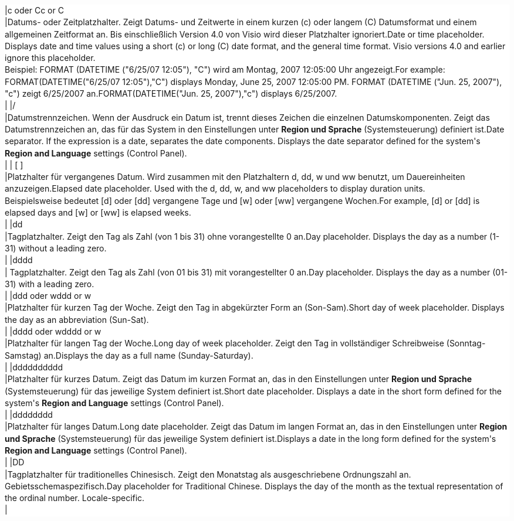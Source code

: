 |<span data-ttu-id="1f548-214">c oder C</span><span class="sxs-lookup"><span data-stu-id="1f548-214">c or C</span></span>  <br/> |<span data-ttu-id="1f548-p123">Datums- oder Zeitplatzhalter. Zeigt Datums- und Zeitwerte in einem kurzen (c) oder langem (C) Datumsformat und einem allgemeinen Zeitformat an. Bis einschließlich Version 4.0 von Visio wird dieser Platzhalter ignoriert.</span><span class="sxs-lookup"><span data-stu-id="1f548-p123">Date or time placeholder. Displays date and time values using a short (c) or long (C) date format, and the general time format. Visio versions 4.0 and earlier ignore this placeholder.</span></span>  <br/> <span data-ttu-id="1f548-218">Beispiel: FORMAT (DATETIME ("6/25/07 12:05"), "C") wird am Montag, 2007 12:05:00 Uhr angezeigt.</span><span class="sxs-lookup"><span data-stu-id="1f548-218">For example: FORMAT(DATETIME("6/25/07 12:05"),"C") displays Monday, June 25, 2007 12:05:00 PM.</span></span> <span data-ttu-id="1f548-219">FORMAT (DATETIME ("Jun. 25, 2007"), "c") zeigt 6/25/2007 an.</span><span class="sxs-lookup"><span data-stu-id="1f548-219">FORMAT(DATETIME("Jun. 25, 2007"),"c") displays 6/25/2007.</span></span>  <br/> |
|/  <br/> |<span data-ttu-id="1f548-p125">Datumstrennzeichen. Wenn der Ausdruck ein Datum ist, trennt dieses Zeichen die einzelnen Datumskomponenten. Zeigt das Datumstrennzeichen an, das für das System in den Einstellungen unter **Region und Sprache** (Systemsteuerung) definiert ist.</span><span class="sxs-lookup"><span data-stu-id="1f548-p125">Date separator. If the expression is a date, separates the date components. Displays the date separator defined for the system's **Region and Language** settings (Control Panel).  </span></span><br/> |
| <span data-ttu-id="1f548-223">[ ]</span><span class="sxs-lookup"><span data-stu-id="1f548-223"></span></span>  <br/> |<span data-ttu-id="1f548-p126">Platzhalter für vergangenes Datum. Wird zusammen mit den Platzhaltern d, dd, w und ww benutzt, um Dauereinheiten anzuzeigen.</span><span class="sxs-lookup"><span data-stu-id="1f548-p126">Elapsed date placeholder. Used with the d, dd, w, and ww placeholders to display duration units.</span></span>  <br/> <span data-ttu-id="1f548-226">Beispielsweise bedeutet [d] oder [dd] vergangene Tage und [w] oder [ww] vergangene Wochen.</span><span class="sxs-lookup"><span data-stu-id="1f548-226">For example, [d] or [dd] is elapsed days and [w] or [ww] is elapsed weeks.</span></span>  <br/> |
|<span data-ttu-id="1f548-227">d</span><span class="sxs-lookup"><span data-stu-id="1f548-227">d</span></span>  <br/> |<span data-ttu-id="1f548-p127">Tagplatzhalter. Zeigt den Tag als Zahl (von 1 bis 31) ohne vorangestellte 0 an.</span><span class="sxs-lookup"><span data-stu-id="1f548-p127">Day placeholder. Displays the day as a number (1-31) without a leading zero.</span></span>  <br/> |
|<span data-ttu-id="1f548-230">dd</span><span class="sxs-lookup"><span data-stu-id="1f548-230">dd</span></span>  <br/> | <span data-ttu-id="1f548-p128">Tagplatzhalter. Zeigt den Tag als Zahl (von 01 bis 31) mit vorangestellter 0 an.</span><span class="sxs-lookup"><span data-stu-id="1f548-p128">Day placeholder. Displays the day as a number (01-31) with a leading zero.</span></span>  <br/> |
|<span data-ttu-id="1f548-233">ddd oder w</span><span class="sxs-lookup"><span data-stu-id="1f548-233">ddd or w</span></span>  <br/> |<span data-ttu-id="1f548-p129">Platzhalter für kurzen Tag der Woche. Zeigt den Tag in abgekürzter Form an (Son-Sam).</span><span class="sxs-lookup"><span data-stu-id="1f548-p129">Short day of week placeholder. Displays the day as an abbreviation (Sun-Sat).</span></span>  <br/> |
|<span data-ttu-id="1f548-236">dddd oder w</span><span class="sxs-lookup"><span data-stu-id="1f548-236">dddd or w</span></span>  <br/> |<span data-ttu-id="1f548-237">Platzhalter für langen Tag der Woche.</span><span class="sxs-lookup"><span data-stu-id="1f548-237">Long day of week placeholder.</span></span> <span data-ttu-id="1f548-238">Zeigt den Tag in vollständiger Schreibweise (Sonntag-Samstag) an.</span><span class="sxs-lookup"><span data-stu-id="1f548-238">Displays the day as a full name (Sunday-Saturday).</span></span>  <br/> |
|<span data-ttu-id="1f548-239">ddddd</span><span class="sxs-lookup"><span data-stu-id="1f548-239">ddddd</span></span>  <br/> |<span data-ttu-id="1f548-p131">Platzhalter für kurzes Datum. Zeigt das Datum im kurzen Format an, das in den Einstellungen unter **Region und Sprache** (Systemsteuerung) für das jeweilige System definiert ist.</span><span class="sxs-lookup"><span data-stu-id="1f548-p131">Short date placeholder. Displays a date in the short form defined for the system's **Region and Language** settings (Control Panel).  </span></span><br/> |
|<span data-ttu-id="1f548-242">dddd</span><span class="sxs-lookup"><span data-stu-id="1f548-242">dddd</span></span>  <br/> |<span data-ttu-id="1f548-243">Platzhalter für langes Datum.</span><span class="sxs-lookup"><span data-stu-id="1f548-243">Long date placeholder.</span></span> <span data-ttu-id="1f548-244">Zeigt das Datum im langen Format an, das in den Einstellungen unter **Region und Sprache** (Systemsteuerung) für das jeweilige System definiert ist.</span><span class="sxs-lookup"><span data-stu-id="1f548-244">Displays a date in the long form defined for the system's **Region and Language** settings (Control Panel).</span></span>  <br/> |
|<span data-ttu-id="1f548-245">D</span><span class="sxs-lookup"><span data-stu-id="1f548-245">D</span></span>  <br/> |<span data-ttu-id="1f548-p133">Tagplatzhalter für traditionelles Chinesisch. Zeigt den Monatstag als ausgeschriebene Ordnungszahl an. Gebietsschemaspezifisch.</span><span class="sxs-lookup"><span data-stu-id="1f548-p133">Day placeholder for Traditional Chinese. Displays the day of the month as the textual representation of the ordinal number. Locale-specific.</span></span>  <br/> |
